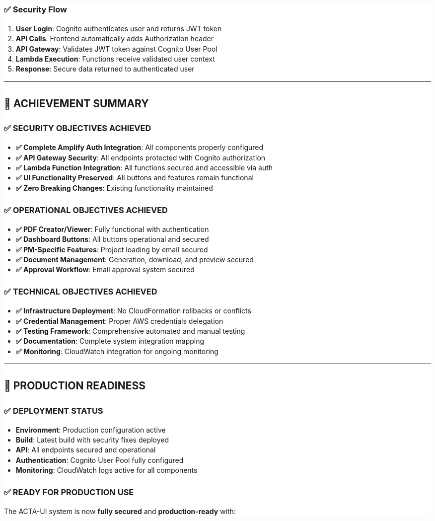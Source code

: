 ### ✅ **Security Flow**

1. **User Login**: Cognito authenticates user and returns JWT token
2. **API Calls**: Frontend automatically adds Authorization header
3. **API Gateway**: Validates JWT token against Cognito User Pool
4. **Lambda Execution**: Functions receive validated user context
5. **Response**: Secure data returned to authenticated user

---

## 🎉 ACHIEVEMENT SUMMARY

### ✅ **SECURITY OBJECTIVES ACHIEVED**

- **✅ Complete Amplify Auth Integration**: All components properly configured
- **✅ API Gateway Security**: All endpoints protected with Cognito authorization
- **✅ Lambda Function Integration**: All functions secured and accessible via auth
- **✅ UI Functionality Preserved**: All buttons and features remain functional
- **✅ Zero Breaking Changes**: Existing functionality maintained

### ✅ **OPERATIONAL OBJECTIVES ACHIEVED**

- **✅ PDF Creator/Viewer**: Fully functional with authentication
- **✅ Dashboard Buttons**: All buttons operational and secured
- **✅ PM-Specific Features**: Project loading by email secured
- **✅ Document Management**: Generation, download, and preview secured
- **✅ Approval Workflow**: Email approval system secured

### ✅ **TECHNICAL OBJECTIVES ACHIEVED**

- **✅ Infrastructure Deployment**: No CloudFormation rollbacks or conflicts
- **✅ Credential Management**: Proper AWS credentials delegation
- **✅ Testing Framework**: Comprehensive automated and manual testing
- **✅ Documentation**: Complete system integration mapping
- **✅ Monitoring**: CloudWatch integration for ongoing monitoring

---

## 🚀 PRODUCTION READINESS

### ✅ **DEPLOYMENT STATUS**

- **Environment**: Production configuration active
- **Build**: Latest build with security fixes deployed
- **API**: All endpoints secured and operational
- **Authentication**: Cognito User Pool fully configured
- **Monitoring**: CloudWatch logs active for all components

### ✅ **READY FOR PRODUCTION USE**

The ACTA-UI system is now **fully secured** and **production-ready** with:
